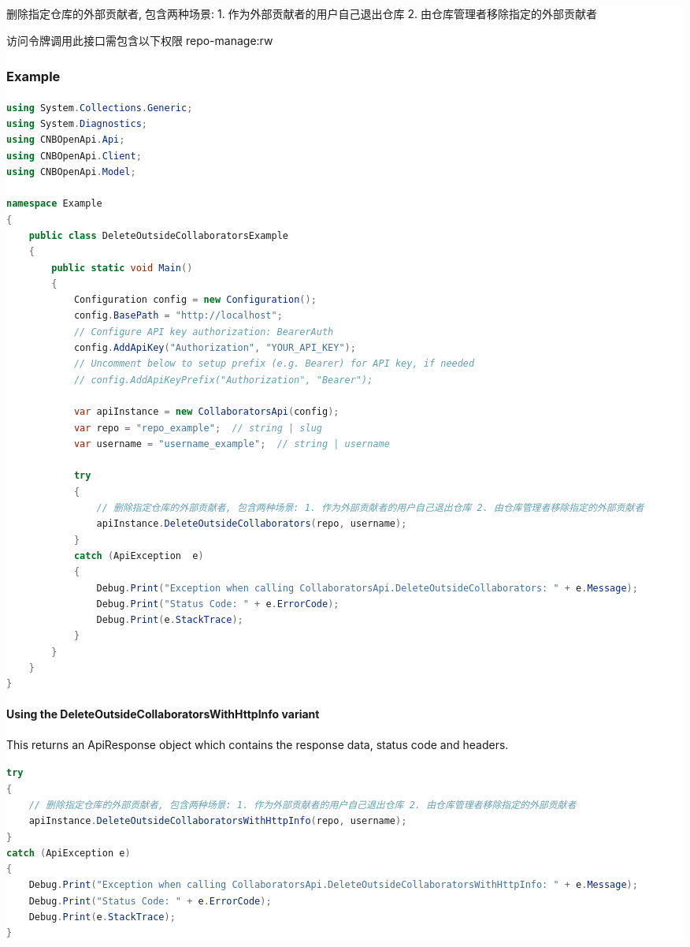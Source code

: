 删除指定仓库的外部贡献者, 包含两种场景: 1. 作为外部贡献者的用户自己退出仓库 2. 由仓库管理者移除指定的外部贡献者

访问令牌调用此接口需包含以下权限  repo-manage:rw

### Example
```csharp
using System.Collections.Generic;
using System.Diagnostics;
using CNBOpenApi.Api;
using CNBOpenApi.Client;
using CNBOpenApi.Model;

namespace Example
{
    public class DeleteOutsideCollaboratorsExample
    {
        public static void Main()
        {
            Configuration config = new Configuration();
            config.BasePath = "http://localhost";
            // Configure API key authorization: BearerAuth
            config.AddApiKey("Authorization", "YOUR_API_KEY");
            // Uncomment below to setup prefix (e.g. Bearer) for API key, if needed
            // config.AddApiKeyPrefix("Authorization", "Bearer");

            var apiInstance = new CollaboratorsApi(config);
            var repo = "repo_example";  // string | slug
            var username = "username_example";  // string | username

            try
            {
                // 删除指定仓库的外部贡献者, 包含两种场景: 1. 作为外部贡献者的用户自己退出仓库 2. 由仓库管理者移除指定的外部贡献者
                apiInstance.DeleteOutsideCollaborators(repo, username);
            }
            catch (ApiException  e)
            {
                Debug.Print("Exception when calling CollaboratorsApi.DeleteOutsideCollaborators: " + e.Message);
                Debug.Print("Status Code: " + e.ErrorCode);
                Debug.Print(e.StackTrace);
            }
        }
    }
}
```

#### Using the DeleteOutsideCollaboratorsWithHttpInfo variant
This returns an ApiResponse object which contains the response data, status code and headers.

```csharp
try
{
    // 删除指定仓库的外部贡献者, 包含两种场景: 1. 作为外部贡献者的用户自己退出仓库 2. 由仓库管理者移除指定的外部贡献者
    apiInstance.DeleteOutsideCollaboratorsWithHttpInfo(repo, username);
}
catch (ApiException e)
{
    Debug.Print("Exception when calling CollaboratorsApi.DeleteOutsideCollaboratorsWithHttpInfo: " + e.Message);
    Debug.Print("Status Code: " + e.ErrorCode);
    Debug.Print(e.StackTrace);
}
```
